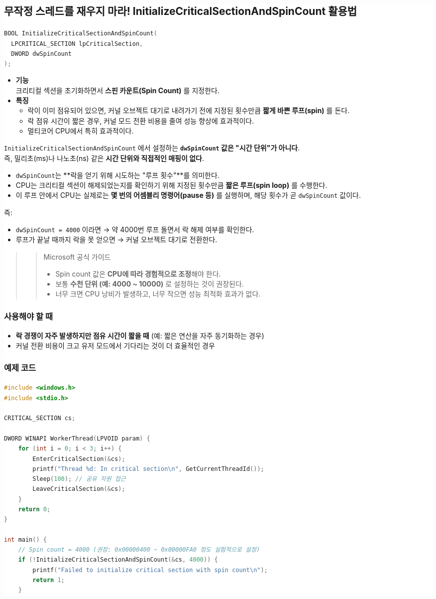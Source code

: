 
## 무작정 스레드를 재우지 마라! InitializeCriticalSectionAndSpinCount 활용법

```c
BOOL InitializeCriticalSectionAndSpinCount(
  LPCRITICAL_SECTION lpCriticalSection,
  DWORD dwSpinCount
);
```  
  
* **기능**  
  크리티컬 섹션을 초기화하면서 **스핀 카운트(Spin Count)** 를 지정한다.
* **특징**
  * 락이 이미 점유되어 있으면, 커널 오브젝트 대기로 내려가기 전에 지정된 횟수만큼 **짧게 바쁜 루프(spin)** 를 돈다.  
  * 락 점유 시간이 짧은 경우, 커널 모드 전환 비용을 줄여 성능 향상에 효과적이다.
  * 멀티코어 CPU에서 특히 효과적이다.

  
`InitializeCriticalSectionAndSpinCount` 에서 설정하는 **`dwSpinCount` 값은 "시간 단위"가 아니다**.  
즉, 밀리초(ms)나 나노초(ns) 같은 **시간 단위와 직접적인 매핑이 없다**.
  
* `dwSpinCount`는 **락을 얻기 위해 시도하는 "루프 횟수"**를 의미한다.
* CPU는 크리티컬 섹션이 해제되었는지를 확인하기 위해 지정된 횟수만큼 **짧은 루프(spin loop)** 를 수행한다.  
* 이 루프 안에서 CPU는 실제로는 **몇 번의 어셈블리 명령어(pause 등)** 를 실행하며, 해당 횟수가 곧 `dwSpinCount` 값이다.  
  
즉:
  
* `dwSpinCount = 4000` 이라면 → 약 4000번 루프 돌면서 락 해제 여부를 확인한다.
* 루프가 끝날 때까지 락을 못 얻으면 → 커널 오브젝트 대기로 전환한다.

  
>> Microsoft 공식 가이드  
>> * Spin count 값은 **CPU에 따라 경험적으로 조정**해야 한다.
>> * 보통 **수천 단위 (예: 4000 ~ 10000)** 로 설정하는 것이 권장된다.
>> * 너무 크면 CPU 낭비가 발생하고, 너무 작으면 성능 최적화 효과가 없다.  
  
    
### 사용해야 할 때
* **락 경쟁이 자주 발생하지만 점유 시간이 짧을 때**
  (예: 짧은 연산을 자주 동기화하는 경우)
* 커널 전환 비용이 크고 유저 모드에서 기다리는 것이 더 효율적인 경우
 
  
### 예제 코드

```c
#include <windows.h>
#include <stdio.h>

CRITICAL_SECTION cs;

DWORD WINAPI WorkerThread(LPVOID param) {
    for (int i = 0; i < 3; i++) {
        EnterCriticalSection(&cs);
        printf("Thread %d: In critical section\n", GetCurrentThreadId());
        Sleep(100); // 공유 자원 접근
        LeaveCriticalSection(&cs);
    }
    return 0;
}

int main() {
    // Spin count = 4000 (권장: 0x00000400 ~ 0x00000FA0 정도 실험적으로 설정)
    if (!InitializeCriticalSectionAndSpinCount(&cs, 4000)) {
        printf("Failed to initialize critical section with spin count\n");
        return 1;
    }
```
